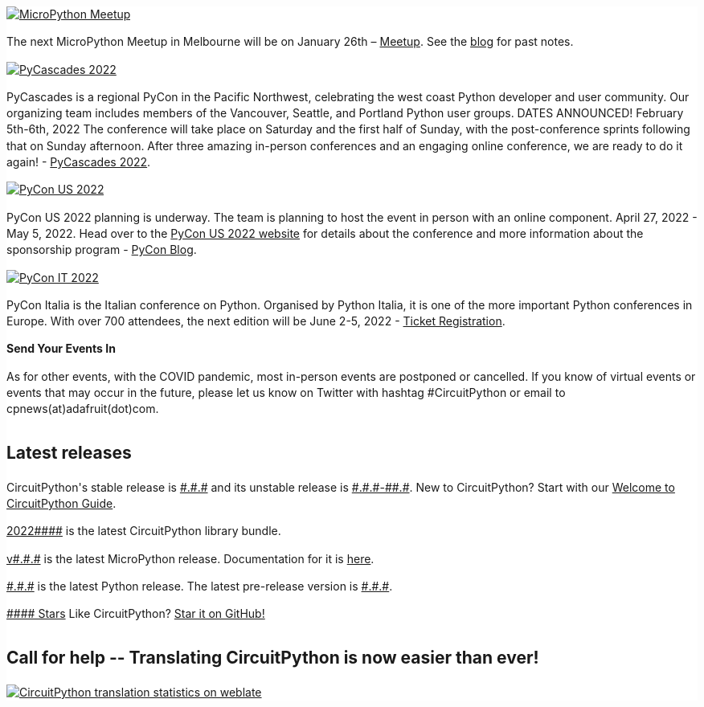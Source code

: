 [![MicroPython Meetup](../assets/20220118/20220118mp.png)](https://www.meetup.com/MicroPython-Meetup/)

The next MicroPython Meetup in Melbourne will be on January 26th – [Meetup](https://www.meetup.com/MicroPython-Meetup/).  See the [blog](https://melbournemicropythonmeetup.github.io/) for past notes.

[![PyCascades 2022](../assets/20220118/pycascades2022.png)](https://2022.pycascades.com/)

PyCascades is a regional PyCon in the Pacific Northwest, celebrating the west coast Python developer and user community. Our organizing team includes members of the Vancouver, Seattle, and Portland Python user groups. DATES ANNOUNCED! February 5th-6th, 2022 The conference will take place on Saturday and the first half of Sunday, with the post-conference sprints following that on Sunday afternoon. After three amazing in-person conferences and an engaging online conference, we are ready to do it again! - [PyCascades 2022](https://2022.pycascades.com/).

[![PyCon US 2022](../assets/20220118/pyconus2022.png)](https://us.pycon.org/2022/l)

PyCon US 2022 planning is underway. The team is planning to host the event in person with an online component. April 27, 2022 - May 5, 2022. Head over to the [PyCon US 2022 website](https://us.pycon.org/2022/) for details about the conference and more information about the sponsorship program - [PyCon Blog](https://pycon.blogspot.com/2022/10/pycon-us-2022-website-and-sponsorship.html).

[![PyCon IT 2022](../assets/20220118/pyconit2022.png)](https://pycon.it/en)

PyCon Italia is the Italian conference on Python. Organised by Python Italia, it is one of the more important Python conferences in Europe. With over 700 attendees, the next edition will be June 2-5, 2022 - [Ticket Registration](https://pycon.it/en/tickets).

**Send Your Events In**

As for other events, with the COVID pandemic, most in-person events are postponed or cancelled. If you know of virtual events or events that may occur in the future, please let us know on Twitter with hashtag #CircuitPython or email to cpnews(at)adafruit(dot)com.

## Latest releases

CircuitPython's stable release is [#.#.#](https://github.com/adafruit/circuitpython/releases/latest) and its unstable release is [#.#.#-##.#](https://github.com/adafruit/circuitpython/releases). New to CircuitPython? Start with our [Welcome to CircuitPython Guide](https://learn.adafruit.com/welcome-to-circuitpython).

[2022####](https://github.com/adafruit/Adafruit_CircuitPython_Bundle/releases/latest) is the latest CircuitPython library bundle.

[v#.#.#](https://micropython.org/download) is the latest MicroPython release. Documentation for it is [here](http://docs.micropython.org/en/latest/pyboard/).

[#.#.#](https://www.python.org/downloads/) is the latest Python release. The latest pre-release version is [#.#.#](https://www.python.org/download/pre-releases/).

[#### Stars](https://github.com/adafruit/circuitpython/stargazers) Like CircuitPython? [Star it on GitHub!](https://github.com/adafruit/circuitpython)

## Call for help -- Translating CircuitPython is now easier than ever!

[![CircuitPython translation statistics on weblate](../assets/20220118/20220118weblate.jpg)](https://hosted.weblate.org/engage/circuitpython/)
